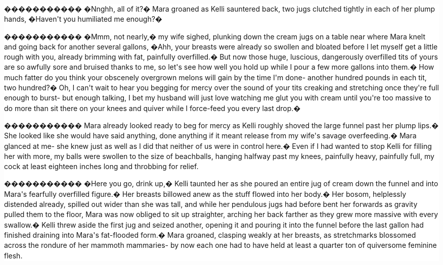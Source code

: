 
 


����������� �Nnghh, all
of it?� Mara groaned as Kelli sauntered back, two jugs clutched tightly in each
of her plump hands, �Haven't you humiliated me enough?�


 


����������� �Mmm, not
nearly,� my wife sighed, plunking down the cream jugs on a table near where
Mara knelt and going back for another several gallons, �Ahh, your breasts were
already so swollen and bloated before I let myself get a little rough with you,
already brimming with fat, painfully overfilled.� But now those huge, luscious, dangerously
overfilled tits of yours are so awfully sore and bruised thanks to me, so let's
see how well you hold up while I pour a few more gallons into them.� How much fatter do you think your obscenely
overgrown melons will gain by the time I'm done- another hundred pounds in each
tit, two hundred?� Oh, I can't wait to
hear you begging for mercy over the sound of your tits creaking and stretching
once they're full enough to burst- but enough talking, I bet my husband will just
love watching me glut you with cream until you're too massive to do more than
sit there on your knees and quiver while I force-feed you every last drop.�


 


����������� Mara
already looked ready to beg for mercy as Kelli roughly shoved the large funnel
past her plump lips.� She looked like she
would have said anything, done anything if it meant release from my wife's
savage overfeeding.� Mara glanced at me-
she knew just as well as I did that neither of us were in control here.� Even if I had wanted to stop Kelli for
filling her with more, my balls were swollen to the size of beachballs, hanging
halfway past my knees, painfully heavy, painfully full, my cock at least
eighteen inches long and throbbing for relief.


 


����������� �Here you
go, drink up,� Kelli taunted her as she poured an entire jug of cream down the
funnel and into Mara's fearfully overfilled figure.� Her breasts billowed anew as the stuff flowed
into her body.� Her bosom, helplessly
distended already, spilled out wider than she was tall, and while her pendulous
jugs had before bent her forwards as gravity pulled them to the floor, Mara was
now obliged to sit up straighter, arching her back farther as they grew more
massive with every swallow.� Kelli threw
aside the first jug and seized another, opening it and pouring it into the
funnel before the last gallon had finished draining into Mara's fat-flooded
form.� Mara groaned, clasping weakly at
her breasts, as stretchmarks blossomed across the rondure of her mammoth
mammaries- by now each one had to have held at least a quarter ton of
quiversome feminine flesh.
